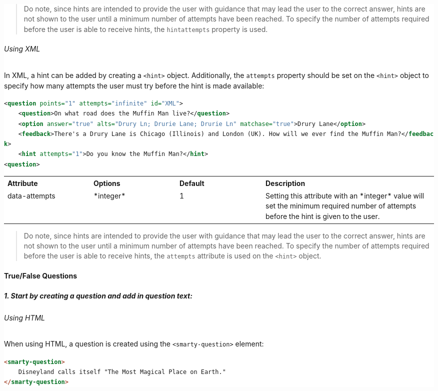 > Do note, since hints are intended to provide the user with guidance that may lead the user to the correct answer, hints are not shown to the user until a minimum number of attempts have been reached. To specify the number of attempts required before the user is able to receive hints, the `hintattempts` property is used.

###### Using XML

In XML, a hint can be added by creating a `<hint>` object. Additionally, the `attempts` property should be set on the `<hint>` object to specify how many attempts the user must try before the hint is made available:

```xml
<question points="1" attempts="infinite" id="XML">
    <question>On what road does the Muffin Man live?</question>
    <option answer="true" alts="Drury Ln; Drurie Lane; Drurie Ln" matchase="true">Drury Lane</option>
    <feedback>There's a Drury Lane is Chicago (Illinois) and London (UK). How will we ever find the Muffin Man?</feedback>
    <hint attempts="1">Do you know the Muffin Man?</hint>
<question>
```
    
<table cellpadding="2" cellspacing="2">
    <tr align="left">
        <th width="20%">Attribute</th>
        <th width="20%">Options</th>
        <th width="20%">Default</th>
        <th width="40%">Description</th>
    </tr>
    <tr>
        <td>data-attempts</td>
        <td>*integer*</td>
        <td>1</td>
        <td>Setting this attribute with an *integer* value will set the minimum required number of attempts before the hint is given to the user.</td>
    </tr>
</table>
    
> Do note, since hints are intended to provide the user with guidance that may lead the user to the correct answer, hints are not shown to the user until a minimum number of attempts have been reached. To specify the number of attempts required before the user is able to receive hints, the `attempts` attribute is used on the `<hint>` object.


#### True/False Questions <a id="TrueFalse"></a>

##### 1. Start by creating a question and add in question text:

###### Using HTML

When using HTML, a question is created using the `<smarty-question>` element:

```html
<smarty-question>
    Disneyland calls itself "The Most Magical Place on Earth."
</smarty-question>
```
